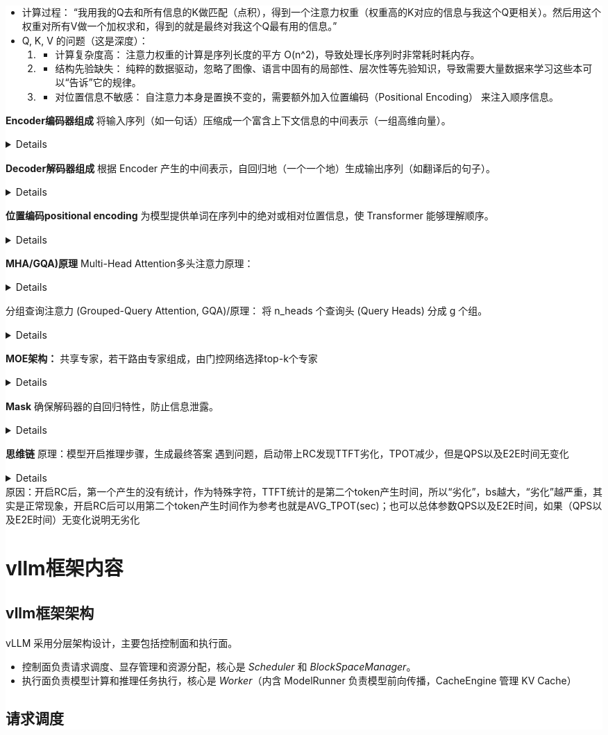 - 计算过程： “我用我的Q去和所有信息的K做匹配（点积），得到一个注意力权重（权重高的K对应的信息与我这个Q更相关）。然后用这个权重对所有V做一个加权求和，得到的就是最终对我这个Q最有用的信息。”
- Q, K, V 的问题（这是深度）：
  1.   - 计算复杂度高： 注意力权重的计算是序列长度的平方 O(n^2)，导致处理长序列时非常耗时耗内存。
  2.   - 结构先验缺失： 纯粹的数据驱动，忽略了图像、语言中固有的局部性、层次性等先验知识，导致需要大量数据来学习这些本可以“告诉”它的规律。
  3.   - 对位置信息不敏感： 自注意力本身是置换不变的，需要额外加入位置编码（Positional Encoding） 来注入顺序信息。


**Encoder编码器组成**
将输入序列（如一句话）压缩成一个富含上下文信息的中间表示（一组高维向量）。

<details><summary>Details</summary></details>

**Decoder解码器组成**
根据 Encoder 产生的中间表示，自回归地（一个一个地）生成输出序列（如翻译后的句子）。
<details><summary>Details</summary></details>

**位置编码positional encoding**
为模型提供单词在序列中的绝对或相对位置信息，使 Transformer 能够理解顺序。
<details><summary>Details</summary></details>

**MHA/GQA)原理**
Multi-Head Attention多头注意力原理：
<details><summary>Details</summary></details> 


分组查询注意力 (Grouped-Query Attention, GQA)/原理：
将 n_heads 个查询头 (Query Heads) 分成 g 个组。
<details><summary>Details</summary></details> 


**MOE架构：**
共享专家，若干路由专家组成，由门控网络选择top-k个专家
<details><summary>Details</summary></details>

**Mask**
确保解码器的自回归特性，防止信息泄露。
<details><summary>Details</summary></details>

**思维链**
原理：模型开启推理步骤，生成最终答案
遇到问题，启动带上RC发现TTFT劣化，TPOT减少，但是QPS以及E2E时间无变化
<details><summary>Details</summary></details> 
原因：开启RC后，第一个产生的<think>没有统计，作为特殊字符，TTFT统计的是第二个token产生时间，所以“劣化”，bs越大，“劣化”越严重，其实是正常现象，开启RC后可以用第二个token产生时间作为参考也就是AVG_TPOT(sec)；也可以总体参数QPS以及E2E时间，如果（QPS以及E2E时间）无变化说明无劣化


# vllm框架内容

## vllm框架架构

vLLM 采用分层架构设计，主要包括控制面和执行面。

- 控制面负责请求调度、显存管理和资源分配，核心是 *Scheduler* 和 *BlockSpaceManager*。
- 执行面负责模型计算和推理任务执行，核心是 *Worker*（内含 ModelRunner 负责模型前向传播，CacheEngine 管理 KV Cache）

## 请求调度
